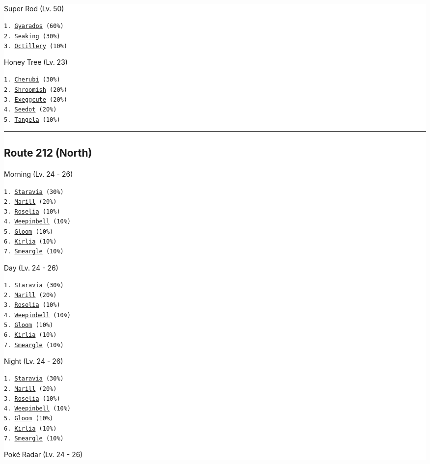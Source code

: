 Super Rod (Lv. 50)

<pre><code>1. <a href='/renegade-platinum-wiki/pokemon/gyarados/'>Gyarados</a> (60%)
2. <a href='/renegade-platinum-wiki/pokemon/seaking/'>Seaking</a> (30%)
3. <a href='/renegade-platinum-wiki/pokemon/octillery/'>Octillery</a> (10%)
</code></pre>

Honey Tree (Lv. 23)

<pre><code>1. <a href='/renegade-platinum-wiki/pokemon/cherubi/'>Cherubi</a> (30%)
2. <a href='/renegade-platinum-wiki/pokemon/shroomish/'>Shroomish</a> (20%)
3. <a href='/renegade-platinum-wiki/pokemon/exeggcute/'>Exeggcute</a> (20%)
4. <a href='/renegade-platinum-wiki/pokemon/seedot/'>Seedot</a> (20%)
5. <a href='/renegade-platinum-wiki/pokemon/tangela/'>Tangela</a> (10%)
</code></pre>


---

## Route 212 (North)

Morning (Lv. 24 - 26)

<pre><code>1. <a href='/renegade-platinum-wiki/pokemon/staravia/'>Staravia</a> (30%)
2. <a href='/renegade-platinum-wiki/pokemon/marill/'>Marill</a> (20%)
3. <a href='/renegade-platinum-wiki/pokemon/roselia/'>Roselia</a> (10%)
4. <a href='/renegade-platinum-wiki/pokemon/weepinbell/'>Weepinbell</a> (10%)
5. <a href='/renegade-platinum-wiki/pokemon/gloom/'>Gloom</a> (10%)
6. <a href='/renegade-platinum-wiki/pokemon/kirlia/'>Kirlia</a> (10%)
7. <a href='/renegade-platinum-wiki/pokemon/smeargle/'>Smeargle</a> (10%)
</code></pre>

Day (Lv. 24 - 26)

<pre><code>1. <a href='/renegade-platinum-wiki/pokemon/staravia/'>Staravia</a> (30%)
2. <a href='/renegade-platinum-wiki/pokemon/marill/'>Marill</a> (20%)
3. <a href='/renegade-platinum-wiki/pokemon/roselia/'>Roselia</a> (10%)
4. <a href='/renegade-platinum-wiki/pokemon/weepinbell/'>Weepinbell</a> (10%)
5. <a href='/renegade-platinum-wiki/pokemon/gloom/'>Gloom</a> (10%)
6. <a href='/renegade-platinum-wiki/pokemon/kirlia/'>Kirlia</a> (10%)
7. <a href='/renegade-platinum-wiki/pokemon/smeargle/'>Smeargle</a> (10%)
</code></pre>

Night (Lv. 24 - 26)

<pre><code>1. <a href='/renegade-platinum-wiki/pokemon/staravia/'>Staravia</a> (30%)
2. <a href='/renegade-platinum-wiki/pokemon/marill/'>Marill</a> (20%)
3. <a href='/renegade-platinum-wiki/pokemon/roselia/'>Roselia</a> (10%)
4. <a href='/renegade-platinum-wiki/pokemon/weepinbell/'>Weepinbell</a> (10%)
5. <a href='/renegade-platinum-wiki/pokemon/gloom/'>Gloom</a> (10%)
6. <a href='/renegade-platinum-wiki/pokemon/kirlia/'>Kirlia</a> (10%)
7. <a href='/renegade-platinum-wiki/pokemon/smeargle/'>Smeargle</a> (10%)
</code></pre>

Poké Radar (Lv. 24 - 26)
